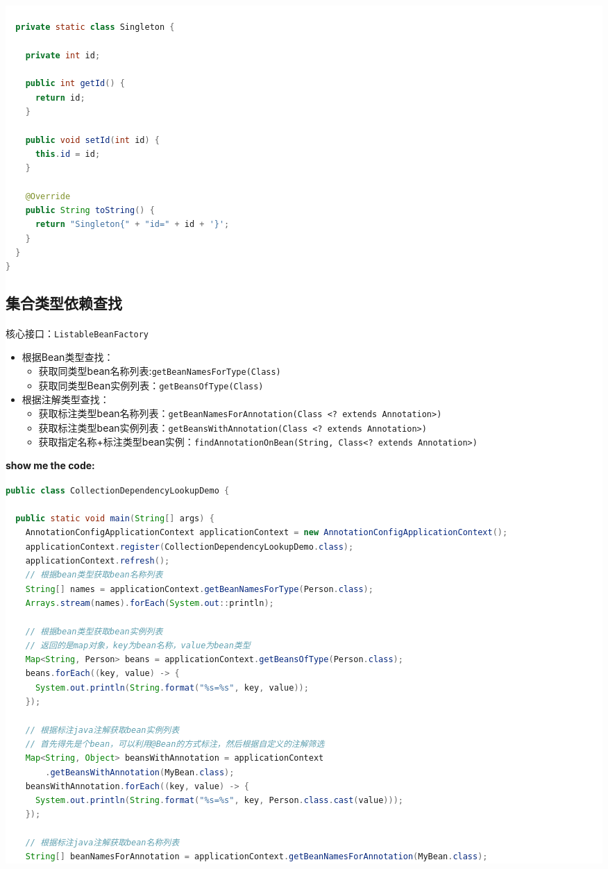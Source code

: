 ```java

  private static class Singleton {

    private int id;

    public int getId() {
      return id;
    }

    public void setId(int id) {
      this.id = id;
    }

    @Override
    public String toString() {
      return "Singleton{" + "id=" + id + '}';
    }
  }
}
```

## 集合类型依赖查找

核心接口：`ListableBeanFactory`

* 根据Bean类型查找：
  * 获取同类型bean名称列表:`getBeanNamesForType(Class)`
  * 获取同类型Bean实例列表：`getBeansOfType(Class)`
* 根据注解类型查找：
  * 获取标注类型bean名称列表：`getBeanNamesForAnnotation(Class <? extends Annotation>)`
  * 获取标注类型bean实例列表：`getBeansWithAnnotation(Class <? extends Annotation>)`
  * 获取指定名称+标注类型bean实例：`findAnnotationOnBean(String, Class<? extends Annotation>)`

**show me the code:**

```java
public class CollectionDependencyLookupDemo {

  public static void main(String[] args) {
    AnnotationConfigApplicationContext applicationContext = new AnnotationConfigApplicationContext();
    applicationContext.register(CollectionDependencyLookupDemo.class);
    applicationContext.refresh();
    // 根据bean类型获取bean名称列表
    String[] names = applicationContext.getBeanNamesForType(Person.class);
    Arrays.stream(names).forEach(System.out::println);

    // 根据bean类型获取bean实例列表
    // 返回的是map对象，key为bean名称，value为bean类型
    Map<String, Person> beans = applicationContext.getBeansOfType(Person.class);
    beans.forEach((key, value) -> {
      System.out.println(String.format("%s=%s", key, value));
    });

    // 根据标注java注解获取bean实例列表
    // 首先得先是个bean，可以利用@Bean的方式标注，然后根据自定义的注解筛选
    Map<String, Object> beansWithAnnotation = applicationContext
        .getBeansWithAnnotation(MyBean.class);
    beansWithAnnotation.forEach((key, value) -> {
      System.out.println(String.format("%s=%s", key, Person.class.cast(value)));
    });

    // 根据标注java注解获取bean名称列表
    String[] beanNamesForAnnotation = applicationContext.getBeanNamesForAnnotation(MyBean.class);
```